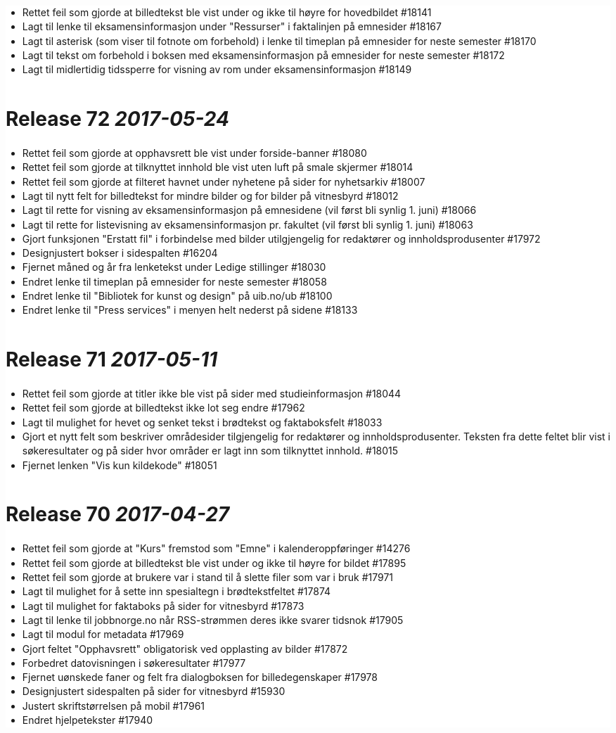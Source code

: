 - Rettet feil som gjorde at billedtekst ble vist under og ikke til høyre for hovedbildet #18141
- Lagt til lenke til eksamensinformasjon under "Ressurser" i faktalinjen på emnesider #18167
- Lagt til asterisk (som viser til fotnote om forbehold) i lenke til timeplan på emnesider for neste semester #18170
- Lagt til tekst om forbehold i boksen med eksamensinformasjon på emnesider for neste semester #18172
- Lagt til midlertidig tidssperre for visning av rom under eksamensinformasjon #18149

# Release 72 _2017-05-24_

- Rettet feil som gjorde at opphavsrett ble vist under forside-banner #18080
- Rettet feil som gjorde at tilknyttet innhold ble vist uten luft på smale skjermer #18014
- Rettet feil som gjorde at filteret havnet under nyhetene på sider for nyhetsarkiv #18007
- Lagt til nytt felt for billedtekst for mindre bilder og for bilder på vitnesbyrd #18012
- Lagt til rette for visning av eksamensinformasjon på emnesidene (vil først bli synlig 1. juni) #18066
- Lagt til rette for listevisning av eksamensinformasjon pr. fakultet (vil først bli synlig 1. juni) #18063
- Gjort funksjonen "Erstatt fil" i forbindelse med bilder utilgjengelig for redaktører og innholdsprodusenter #17972
- Designjustert bokser i sidespalten #16204
- Fjernet måned og år fra lenketekst under Ledige stillinger #18030
- Endret lenke til timeplan på emnesider for neste semester #18058
- Endret lenke til "Bibliotek for kunst og design" på uib.no/ub #18100
- Endret lenke til "Press services" i menyen helt nederst på sidene #18133

# Release 71 _2017-05-11_

- Rettet feil som gjorde at titler ikke ble vist på sider med studieinformasjon #18044
- Rettet feil som gjorde at billedtekst ikke lot seg endre #17962
- Lagt til mulighet for hevet og senket tekst i brødtekst og faktaboksfelt #18033
- Gjort et nytt felt som beskriver områdesider tilgjengelig for redaktører og innholdsprodusenter. Teksten fra dette feltet blir vist i søkeresultater og på sider hvor områder er lagt inn som tilknyttet innhold. #18015
- Fjernet lenken "Vis kun kildekode" #18051

# Release 70 _2017-04-27_

- Rettet feil som gjorde at "Kurs" fremstod som "Emne" i kalenderoppføringer #14276
- Rettet feil som gjorde at billedtekst ble vist under og ikke til høyre for bildet #17895
- Rettet feil som gjorde at brukere var i stand til å slette filer som var i bruk #17971
- Lagt til mulighet for å sette inn spesialtegn i brødtekstfeltet #17874
- Lagt til mulighet for faktaboks på sider for vitnesbyrd #17873
- Lagt til lenke til jobbnorge.no når RSS-strømmen deres ikke svarer tidsnok #17905
- Lagt til modul for metadata #17969
- Gjort feltet "Opphavsrett" obligatorisk ved opplasting av bilder #17872
- Forbedret datovisningen i søkeresultater #17977
- Fjernet uønskede faner og felt fra dialogboksen for billedegenskaper #17978
- Designjustert sidespalten på sider for vitnesbyrd #15930
- Justert skriftstørrelsen på mobil #17961
- Endret hjelpetekster #17940
